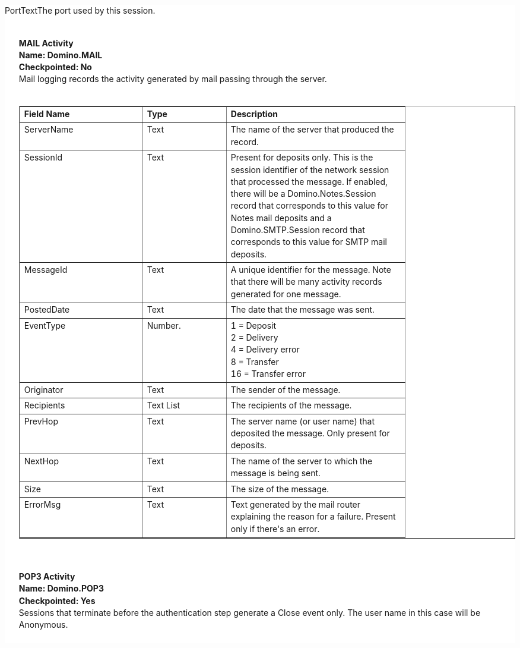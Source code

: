 <tr valign="top"><td width="192">Port</td><td width="126">Text</td><td width="286">The port used by this session.</td></tr>
</table>
</ul>

<ul><br>
<b>MAIL Activity</b><br>
<b>Name: Domino.MAIL</b><br>
<b>Checkpointed: No</b><br>
Mail logging records the activity generated by mail passing through the server. <br>
<br>

<table border="1">
<tr valign="top"><td width="192"><b>Field Name</b></td><td width="126"><b>Type</b></td><td width="286"><b>Description</b></td></tr>

<tr valign="top"><td width="192">ServerName</td><td width="126">Text</td><td width="286">The name of the server that produced the record.</td></tr>

<tr valign="top"><td width="192">SessionId</td><td width="126">Text</td><td width="286">Present for deposits only. This is the session identifier of the network session that processed the message. If enabled, there will be a Domino.Notes.Session record that corresponds to this value for Notes mail deposits and a Domino.SMTP.Session record that corresponds to this value for SMTP mail deposits.</td></tr>

<tr valign="top"><td width="192">MessageId</td><td width="126">Text</td><td width="286">A unique identifier for the message. Note that there will be many activity records generated for one message.</td></tr>

<tr valign="top"><td width="192">PostedDate</td><td width="126">Text</td><td width="286">The date that the message was sent.</td></tr>

<tr valign="top"><td width="192">EventType</td><td width="126">Number.</td><td width="286">1 = Deposit<br>
2 = Delivery<br>
4 = Delivery error<br>
8 = Transfer<br>
16 = Transfer error</td></tr>

<tr valign="top"><td width="192">Originator</td><td width="126">Text</td><td width="286">The sender of the message.</td></tr>

<tr valign="top"><td width="192">Recipients</td><td width="126">Text List</td><td width="286">The recipients of the message.</td></tr>

<tr valign="top"><td width="192">PrevHop</td><td width="126">Text</td><td width="286">The server name (or user name) that deposited the message. Only present for deposits.</td></tr>

<tr valign="top"><td width="192">NextHop</td><td width="126">Text</td><td width="286">The name of the server to which the message is being sent.</td></tr>

<tr valign="top"><td width="192">Size</td><td width="126">Text</td><td width="286">The size of the message.</td></tr>

<tr valign="top"><td width="192">ErrorMsg</td><td width="126">Text</td><td width="286">Text generated by the mail router explaining the reason for a failure. Present only if there's an error.</td></tr>
</table>
<br>
<br>
<b>POP3 Activity</b><br>
<b>Name: Domino.POP3</b><br>
<b>Checkpointed: Yes</b><br>
Sessions that terminate before the authentication step generate a Close event only. The user name in this case will be Anonymous. <br>
<br>
